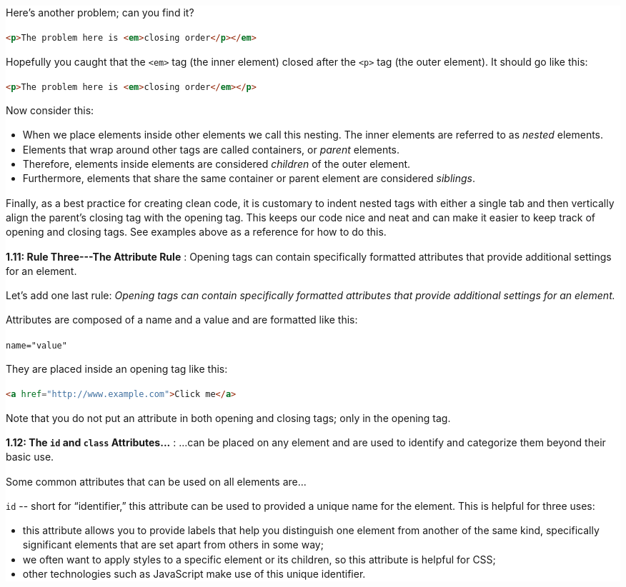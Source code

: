 Here’s another problem; can you find it?

```html
<p>The problem here is <em>closing order</p></em>
```

Hopefully you caught that the `<em>` tag (the inner element) closed after the `<p>` tag (the outer element). It should go like this:

```html
<p>The problem here is <em>closing order</em></p>
```

Now consider this:

* When we place elements inside other elements we call this nesting. The inner elements are referred to as *nested* elements.
* Elements that wrap around other tags are called containers, or *parent* elements.
* Therefore, elements inside elements are considered *children* of the outer element.
* Furthermore, elements that share the same container or parent element are considered *siblings*.

Finally, as a best practice for creating clean code, it is customary to indent nested tags with either a single tab and then vertically align the parent’s closing tag with the opening tag. This keeps our code nice and neat and can make it easier to keep track of opening and closing tags. See examples above as a reference for how to do this.

**1.11: Rule Three---The Attribute Rule**
: Opening tags can contain specifically formatted attributes that provide additional settings for an element. 

Let’s add one last rule: *Opening tags can contain specifically formatted attributes that provide additional settings for an element.*

Attributes are composed of a name and a value and are formatted like this:

```html
name="value"
```

They are placed inside an opening tag like this:

```html
<a href="http://www.example.com">Click me</a>
```

Note that you do not put an attribute in both opening and closing tags; only in the opening tag. 

**1.12: The `id` and `class` Attributes...**
: ...can be placed on any element and are used to identify and categorize them beyond their basic use.

Some common attributes that can be used on all elements are...

`id` -- short for “identifier,” this attribute can be used to provided a unique name for the element. This is helpful for three uses: 

* this attribute allows you to provide labels that help you distinguish one element from another of the same kind, specifically significant elements that are set apart from others in some way; 
* we often want to apply styles to a specific element or its children, so this attribute is helpful for CSS; 
* other technologies such as JavaScript make use of this unique identifier. 
